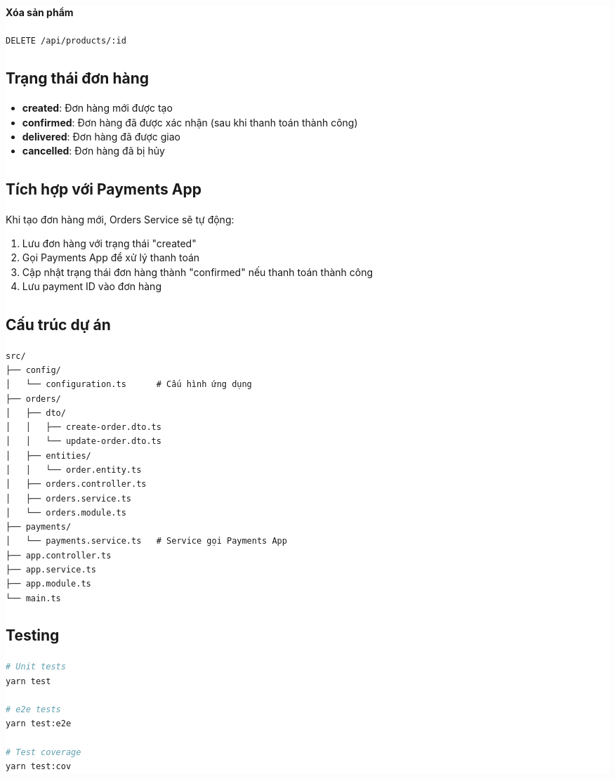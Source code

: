 #### Xóa sản phẩm
```http
DELETE /api/products/:id
```

## Trạng thái đơn hàng

- **created**: Đơn hàng mới được tạo
- **confirmed**: Đơn hàng đã được xác nhận (sau khi thanh toán thành công)
- **delivered**: Đơn hàng đã được giao
- **cancelled**: Đơn hàng đã bị hủy

## Tích hợp với Payments App

Khi tạo đơn hàng mới, Orders Service sẽ tự động:

1. Lưu đơn hàng với trạng thái "created"
2. Gọi Payments App để xử lý thanh toán
3. Cập nhật trạng thái đơn hàng thành "confirmed" nếu thanh toán thành công
4. Lưu payment ID vào đơn hàng

## Cấu trúc dự án

```
src/
├── config/
│   └── configuration.ts      # Cấu hình ứng dụng
├── orders/
│   ├── dto/
│   │   ├── create-order.dto.ts
│   │   └── update-order.dto.ts
│   ├── entities/
│   │   └── order.entity.ts
│   ├── orders.controller.ts
│   ├── orders.service.ts
│   └── orders.module.ts
├── payments/
│   └── payments.service.ts   # Service gọi Payments App
├── app.controller.ts
├── app.service.ts
├── app.module.ts
└── main.ts
```

## Testing

```bash
# Unit tests
yarn test

# e2e tests
yarn test:e2e

# Test coverage
yarn test:cov
```
